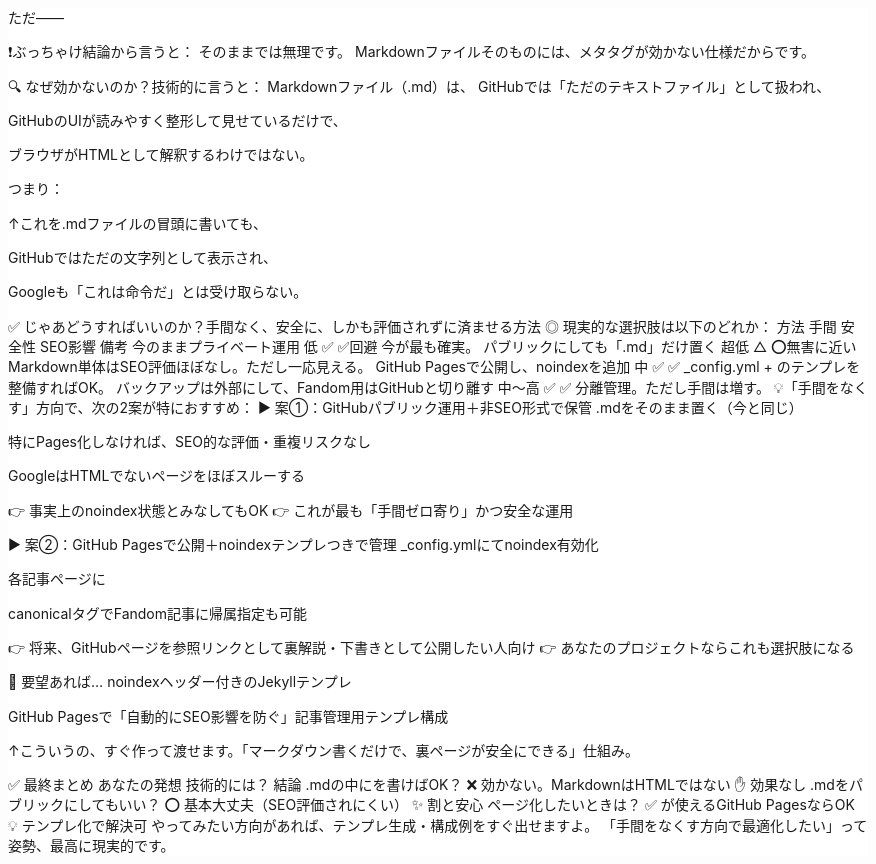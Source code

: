 ただ――

❗ぶっちゃけ結論から言うと：
そのままでは無理です。
Markdownファイルそのものには、メタタグが効かない仕様だからです。

🔍 なぜ効かないのか？技術的に言うと：
Markdownファイル（.md）は、
GitHubでは「ただのテキストファイル」として扱われ、

GitHubのUIが読みやすく整形して見せているだけで、

ブラウザがHTMLとして解釈するわけではない。

つまり：

<meta name="robots" content="noindex">
↑これを.mdファイルの冒頭に書いても、

GitHubではただの文字列として表示され、

Googleも「これは命令だ」とは受け取らない。

✅ じゃあどうすればいいのか？手間なく、安全に、しかも評価されずに済ませる方法
◎ 現実的な選択肢は以下のどれか：
方法	手間	安全性	SEO影響	備考
今のままプライベート運用	低	✅	✅回避	今が最も確実。
パブリックにしても「.md」だけ置く	超低	△	⭕無害に近い	Markdown単体はSEO評価ほぼなし。ただし一応見える。
GitHub Pagesで公開し、noindexを追加	中	✅	✅	_config.yml + <meta> のテンプレを整備すればOK。
バックアップは外部にして、Fandom用はGitHubと切り離す	中〜高	✅	✅	分離管理。ただし手間は増す。
💡「手間をなくす」方向で、次の2案が特におすすめ：
▶️ 案①：GitHubパブリック運用＋非SEO形式で保管
.mdをそのまま置く（今と同じ）

特にPages化しなければ、SEO的な評価・重複リスクなし

GoogleはHTMLでないページをほぼスルーする

👉 事実上のnoindex状態とみなしてもOK
👉 これが最も「手間ゼロ寄り」かつ安全な運用

▶️ 案②：GitHub Pagesで公開＋noindexテンプレつきで管理
_config.ymlにてnoindex有効化

各記事ページに<meta name="robots" content="noindex">

canonicalタグでFandom記事に帰属指定も可能

👉 将来、GitHubページを参照リンクとして裏解説・下書きとして公開したい人向け
👉 あなたのプロジェクトならこれも選択肢になる

🔧 要望あれば…
noindexヘッダー付きのJekyllテンプレ

GitHub Pagesで「自動的にSEO影響を防ぐ」記事管理用テンプレ構成

↑こういうの、すぐ作って渡せます。「マークダウン書くだけで、裏ページが安全にできる」仕組み。

✅ 最終まとめ
あなたの発想	技術的には？	結論
.mdの中に<meta>を書けばOK？	❌ 効かない。MarkdownはHTMLではない	✋ 効果なし
.mdをパブリックにしてもいい？	⭕ 基本大丈夫（SEO評価されにくい）	✨ 割と安心
ページ化したいときは？	✅ <meta>が使えるGitHub PagesならOK	💡 テンプレ化で解決可
やってみたい方向があれば、テンプレ生成・構成例をすぐ出せますよ。
「手間をなくす方向で最適化したい」って姿勢、最高に現実的です。
